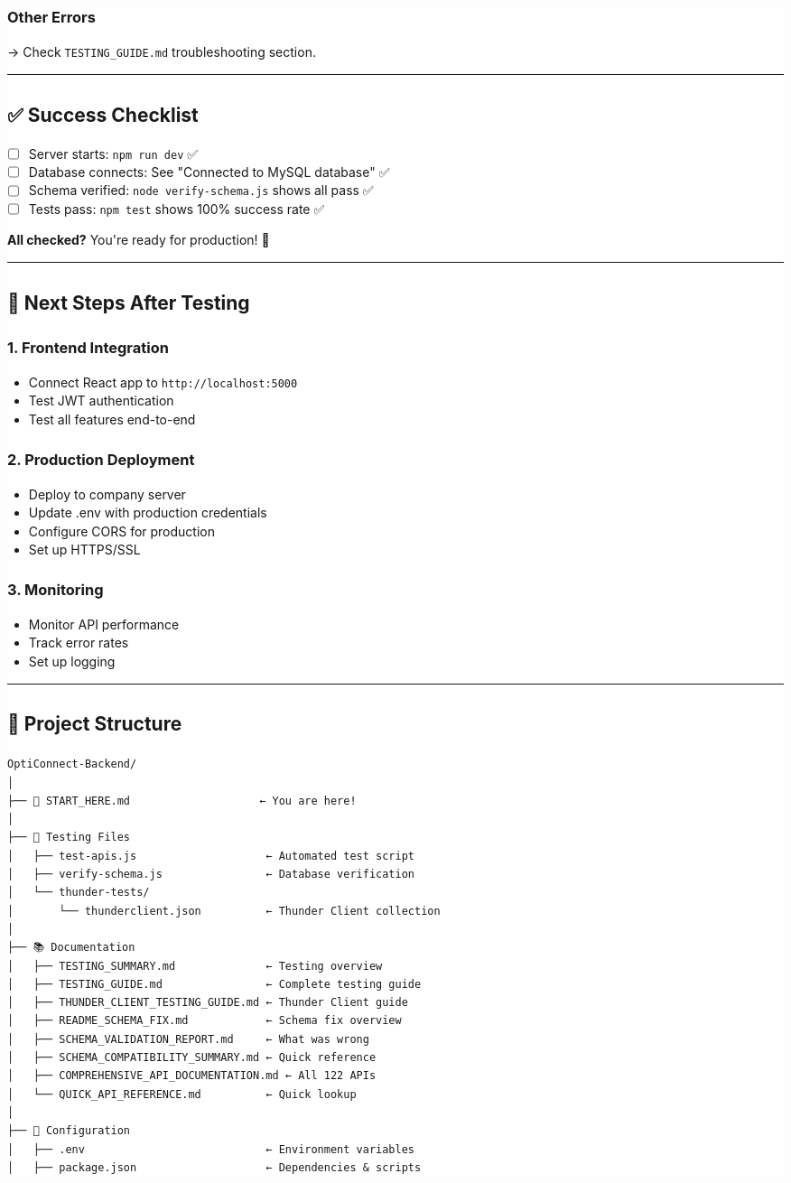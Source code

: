 ### Other Errors
→ Check `TESTING_GUIDE.md` troubleshooting section.

---

## ✅ Success Checklist

- [ ] Server starts: `npm run dev` ✅
- [ ] Database connects: See "Connected to MySQL database" ✅
- [ ] Schema verified: `node verify-schema.js` shows all pass ✅
- [ ] Tests pass: `npm test` shows 100% success rate ✅

**All checked?** You're ready for production! 🎉

---

## 🎯 Next Steps After Testing

### 1. Frontend Integration
- Connect React app to `http://localhost:5000`
- Test JWT authentication
- Test all features end-to-end

### 2. Production Deployment
- Deploy to company server
- Update .env with production credentials
- Configure CORS for production
- Set up HTTPS/SSL

### 3. Monitoring
- Monitor API performance
- Track error rates
- Set up logging

---

## 📁 Project Structure

```
OptiConnect-Backend/
│
├── 📄 START_HERE.md                    ← You are here!
│
├── 🧪 Testing Files
│   ├── test-apis.js                    ← Automated test script
│   ├── verify-schema.js                ← Database verification
│   └── thunder-tests/
│       └── thunderclient.json          ← Thunder Client collection
│
├── 📚 Documentation
│   ├── TESTING_SUMMARY.md              ← Testing overview
│   ├── TESTING_GUIDE.md                ← Complete testing guide
│   ├── THUNDER_CLIENT_TESTING_GUIDE.md ← Thunder Client guide
│   ├── README_SCHEMA_FIX.md            ← Schema fix overview
│   ├── SCHEMA_VALIDATION_REPORT.md     ← What was wrong
│   ├── SCHEMA_COMPATIBILITY_SUMMARY.md ← Quick reference
│   ├── COMPREHENSIVE_API_DOCUMENTATION.md ← All 122 APIs
│   └── QUICK_API_REFERENCE.md          ← Quick lookup
│
├── 🔧 Configuration
│   ├── .env                            ← Environment variables
│   ├── package.json                    ← Dependencies & scripts
```